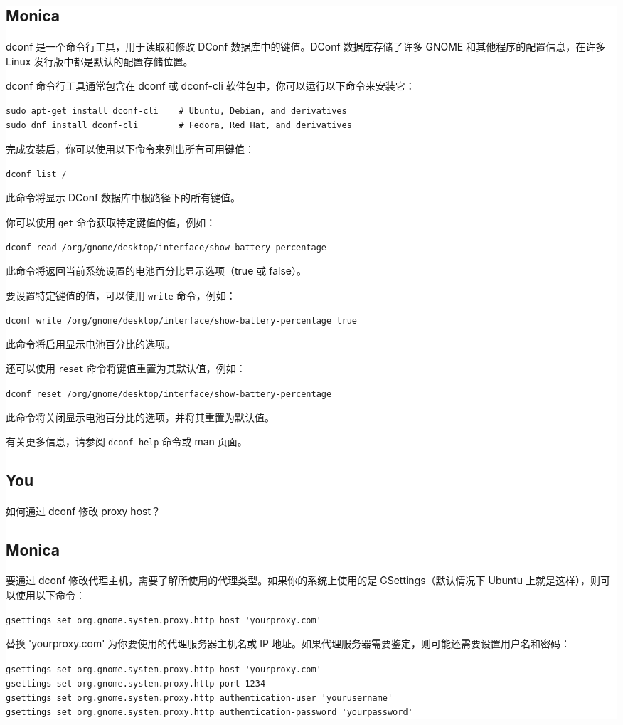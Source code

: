 ## Monica

dconf 是一个命令行工具，用于读取和修改 DConf 数据库中的键值。DConf 数据库存储了许多 GNOME 和其他程序的配置信息，在许多 Linux 发行版中都是默认的配置存储位置。

dconf 命令行工具通常包含在 dconf 或 dconf-cli 软件包中，你可以运行以下命令来安装它：

```
sudo apt-get install dconf-cli    # Ubuntu, Debian, and derivatives
sudo dnf install dconf-cli        # Fedora, Red Hat, and derivatives
```

完成安装后，你可以使用以下命令来列出所有可用键值：

```
dconf list /
```

此命令将显示 DConf 数据库中根路径下的所有键值。

你可以使用 `get` 命令获取特定键值的值，例如：

```
dconf read /org/gnome/desktop/interface/show-battery-percentage
```

此命令将返回当前系统设置的电池百分比显示选项（true 或 false）。

要设置特定键值的值，可以使用 `write` 命令，例如：

```
dconf write /org/gnome/desktop/interface/show-battery-percentage true
```

此命令将启用显示电池百分比的选项。

还可以使用 `reset` 命令将键值重置为其默认值，例如：

```
dconf reset /org/gnome/desktop/interface/show-battery-percentage
```

此命令将关闭显示电池百分比的选项，并将其重置为默认值。

有关更多信息，请参阅 `dconf help` 命令或 man 页面。

## You

如何通过 dconf 修改 proxy host？

## Monica

要通过 dconf 修改代理主机，需要了解所使用的代理类型。如果你的系统上使用的是 GSettings（默认情况下 Ubuntu 上就是这样），则可以使用以下命令：

```
gsettings set org.gnome.system.proxy.http host 'yourproxy.com'
```

替换 'yourproxy.com' 为你要使用的代理服务器主机名或 IP 地址。如果代理服务器需要鉴定，则可能还需要设置用户名和密码：

```
gsettings set org.gnome.system.proxy.http host 'yourproxy.com'
gsettings set org.gnome.system.proxy.http port 1234
gsettings set org.gnome.system.proxy.http authentication-user 'yourusername'
gsettings set org.gnome.system.proxy.http authentication-password 'yourpassword'
```
